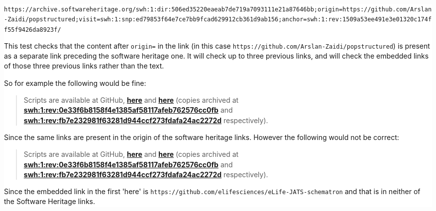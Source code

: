 `https://archive.softwareheritage.org/swh:1:dir:506ed35220eaeab7de719a7093111e21a87646bb;origin=https://github.com/Arslan-Zaidi/popstructured;visit=swh:1:snp:ed79853f64e7ce7bb9fcad629912cb361d9ab156;anchor=swh:1:rev:1509a53ee491e3e01320c174ff55f9426da8923f/`

This test checks that the content after `origin=` in the link (in this case `https://github.com/Arslan-Zaidi/popstructured`) is present as a separate link preceding the software heritage one. It will check up to three previous links, and will check the embedded links of those three previous links rather than the text.&#x20;

So for example the following would be fine:

> Scripts are available at GitHub, [**here**](https://github.com/rylanshearn/sex-read-depth) and [**here**](https://github.com/frankwalbert/promoterVariants) (copies archived at [**swh:1:rev:0e33f6b8158f4e1385af58117afeb762576cc0fb**](https://archive.softwareheritage.org/swh:1:dir:d302bb0de7a1c5e845fe0ed83949a4fa432db0a1;origin=https://github.com/rylanshearn/sex-read-depth;visit=swh:1:snp:83e5a9acecab3b64b7e92f18d87e35590d5c64eb;anchor=swh:1:rev:0e33f6b8158f4e1385af58117afeb762576cc0fb/) and [**swh:1:rev:fb7e232981f63281d944ccf273fdafa24ac2272d**](https://archive.softwareheritage.org/swh:1:dir:e9626267bba430e5ba9d045629260763ff262441;origin=https://github.com/frankwalbert/promoterVariants;visit=swh:1:snp:3b5aa5fe84982530521c07efc43f79ef4b4fb634;anchor=swh:1:rev:fb7e232981f63281d944ccf273fdafa24ac2272d/) respectively).

Since the same links are present in the origin of the software heritage links. However the following would not be correct:

> Scripts are available at GitHub, [**here**](https://github.com/elifesciences/eLife-JATS-schematron) and [**here**](https://github.com/frankwalbert/promoterVariants) (copies archived at [**swh:1:rev:0e33f6b8158f4e1385af58117afeb762576cc0fb**](https://archive.softwareheritage.org/swh:1:dir:d302bb0de7a1c5e845fe0ed83949a4fa432db0a1;origin=https://github.com/rylanshearn/sex-read-depth;visit=swh:1:snp:83e5a9acecab3b64b7e92f18d87e35590d5c64eb;anchor=swh:1:rev:0e33f6b8158f4e1385af58117afeb762576cc0fb/) and [**swh:1:rev:fb7e232981f63281d944ccf273fdafa24ac2272d**](https://archive.softwareheritage.org/swh:1:dir:e9626267bba430e5ba9d045629260763ff262441;origin=https://github.com/frankwalbert/promoterVariants;visit=swh:1:snp:3b5aa5fe84982530521c07efc43f79ef4b4fb634;anchor=swh:1:rev:fb7e232981f63281d944ccf273fdafa24ac2272d/) respectively).

Since the embedded link in the first 'here' is `https://github.com/elifesciences/eLife-JATS-schematron` and that is in neither of the Software Heritage links.
